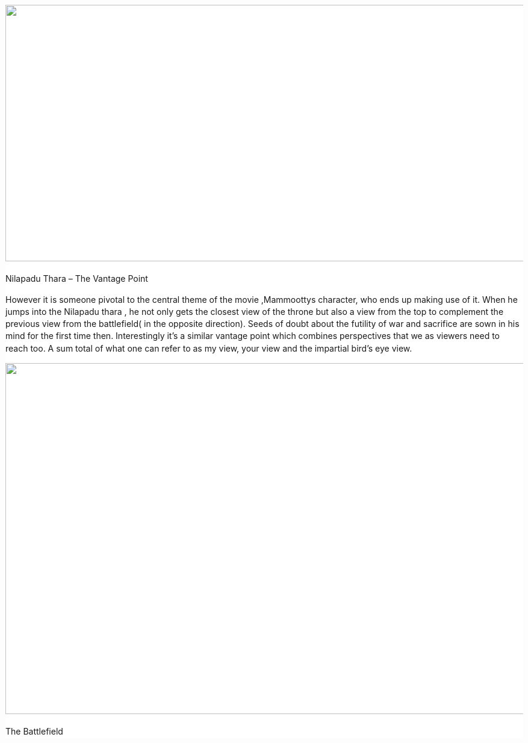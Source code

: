 <img loading="lazy" width="1024" height="426" src="/wp-content/uploads/2019/12/pic3-1024x426.jpg" alt="" class="wp-image-1155" srcset="/wp-content/uploads/2019/12/pic3-1024x426.jpg 1024w, /wp-content/uploads/2019/12/pic3-300x125.jpg 300w, /wp-content/uploads/2019/12/pic3-768x319.jpg 768w, /wp-content/uploads/2019/12/pic3-1536x639.jpg 1536w, /wp-content/uploads/2019/12/pic3-1200x499.jpg 1200w, /wp-content/uploads/2019/12/pic3.jpg 1911w" sizes="(max-width: 1024px) 100vw, 1024px" /> <figcaption>Nilapadu Thara &#8211; The Vantage Point</figcaption> 

However it is someone pivotal to the central theme of the movie ,Mammoottys character, who ends up making use of it. When he jumps into the Nilapadu thara , he not only gets the closest view of the throne but also a view from the top to complement the previous view from the battlefield( in the opposite direction). Seeds of doubt about the futility of war and sacrifice are sown in his mind for the first time then. Interestingly it’s a similar vantage point which combines perspectives that we as viewers need to reach too. A sum total of what one can refer to as my view, your view and the impartial bird’s eye view.

<img loading="lazy" width="875" height="583" src="/wp-content/uploads/2019/12/pic4.jpg" alt="" class="wp-image-1157" srcset="/wp-content/uploads/2019/12/pic4.jpg 875w, /wp-content/uploads/2019/12/pic4-300x200.jpg 300w, /wp-content/uploads/2019/12/pic4-768x512.jpg 768w" sizes="(max-width: 875px) 100vw, 875px" /> <figcaption>The Battlefield</figcaption> 
